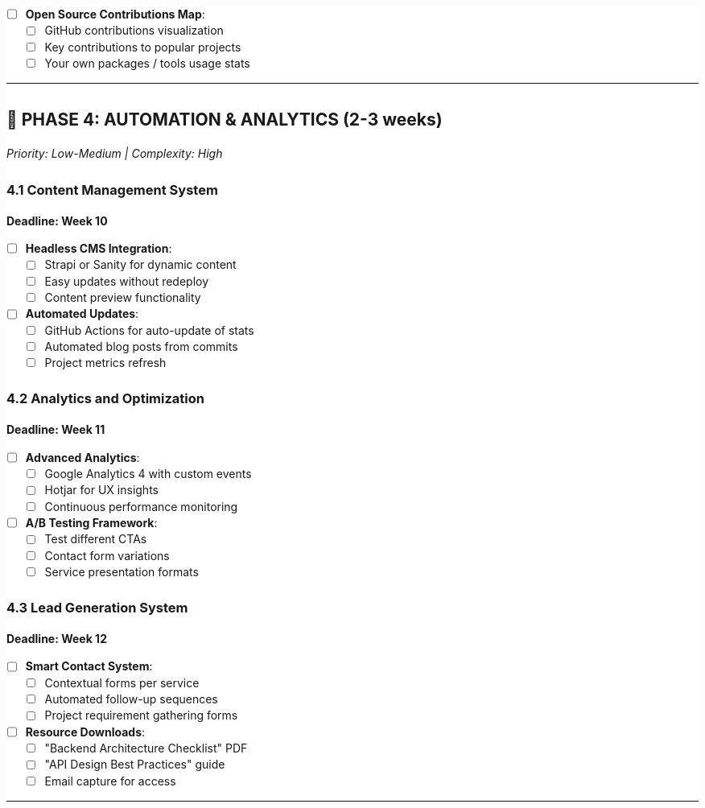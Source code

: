 - [ ] **Open Source Contributions Map**:
  - [ ] GitHub contributions visualization
  - [ ] Key contributions to popular projects
  - [ ] Your own packages / tools usage stats

---

## 🔵 PHASE 4: AUTOMATION & ANALYTICS (2-3 weeks)

_Priority: Low-Medium | Complexity: High_

### 4.1 Content Management System

**Deadline: Week 10**

- [ ] **Headless CMS Integration**:
  - [ ] Strapi or Sanity for dynamic content
  - [ ] Easy updates without redeploy
  - [ ] Content preview functionality

- [ ] **Automated Updates**:
  - [ ] GitHub Actions for auto-update of stats
  - [ ] Automated blog posts from commits
  - [ ] Project metrics refresh

### 4.2 Analytics and Optimization

**Deadline: Week 11**

- [ ] **Advanced Analytics**:
  - [ ] Google Analytics 4 with custom events
  - [ ] Hotjar for UX insights
  - [ ] Continuous performance monitoring

- [ ] **A/B Testing Framework**:
  - [ ] Test different CTAs
  - [ ] Contact form variations
  - [ ] Service presentation formats

### 4.3 Lead Generation System

**Deadline: Week 12**

- [ ] **Smart Contact System**:
  - [ ] Contextual forms per service
  - [ ] Automated follow-up sequences
  - [ ] Project requirement gathering forms

- [ ] **Resource Downloads**:
  - [ ] "Backend Architecture Checklist" PDF
  - [ ] "API Design Best Practices" guide
  - [ ] Email capture for access

---
